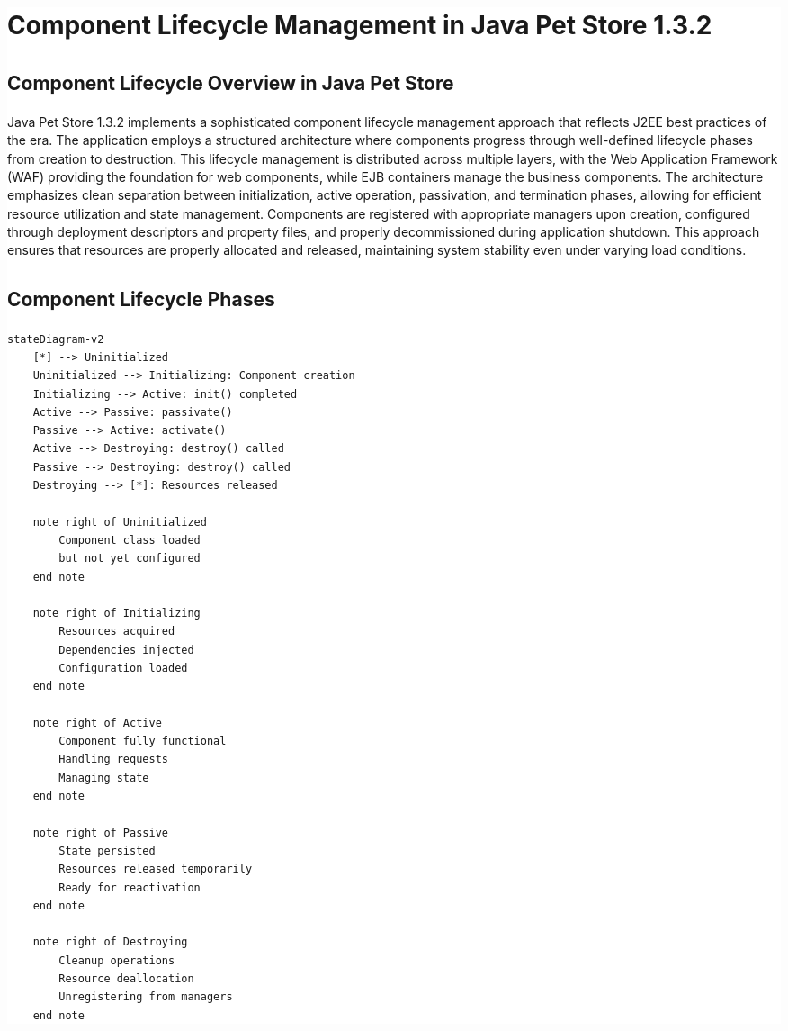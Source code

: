 # Component Lifecycle Management in Java Pet Store 1.3.2

## Component Lifecycle Overview in Java Pet Store

Java Pet Store 1.3.2 implements a sophisticated component lifecycle management approach that reflects J2EE best practices of the era. The application employs a structured architecture where components progress through well-defined lifecycle phases from creation to destruction. This lifecycle management is distributed across multiple layers, with the Web Application Framework (WAF) providing the foundation for web components, while EJB containers manage the business components. The architecture emphasizes clean separation between initialization, active operation, passivation, and termination phases, allowing for efficient resource utilization and state management. Components are registered with appropriate managers upon creation, configured through deployment descriptors and property files, and properly decommissioned during application shutdown. This approach ensures that resources are properly allocated and released, maintaining system stability even under varying load conditions.

## Component Lifecycle Phases

```mermaid
stateDiagram-v2
    [*] --> Uninitialized
    Uninitialized --> Initializing: Component creation
    Initializing --> Active: init() completed
    Active --> Passive: passivate()
    Passive --> Active: activate()
    Active --> Destroying: destroy() called
    Passive --> Destroying: destroy() called
    Destroying --> [*]: Resources released
    
    note right of Uninitialized
        Component class loaded
        but not yet configured
    end note
    
    note right of Initializing
        Resources acquired
        Dependencies injected
        Configuration loaded
    end note
    
    note right of Active
        Component fully functional
        Handling requests
        Managing state
    end note
    
    note right of Passive
        State persisted
        Resources released temporarily
        Ready for reactivation
    end note
    
    note right of Destroying
        Cleanup operations
        Resource deallocation
        Unregistering from managers
    end note
```


[Generated by the Sage AI expert workbench: 2025-03-21 23:18:02  https://sage-tech.ai/workbench]: #